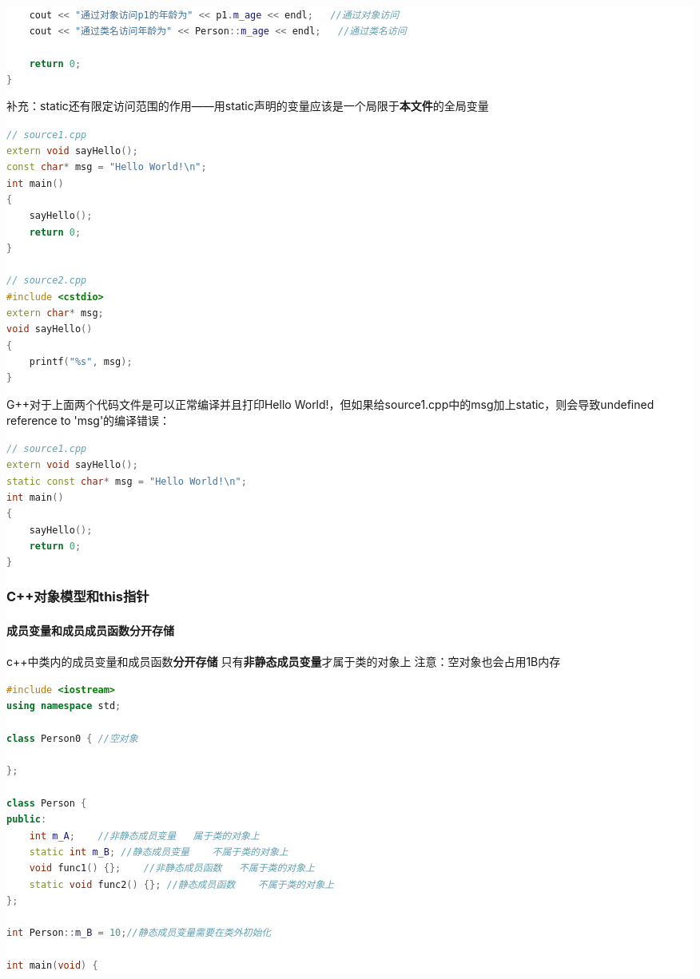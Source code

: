 ```c++
    cout << "通过对象访问p1的年龄为" << p1.m_age << endl;   //通过对象访问
    cout << "通过类名访问年龄为" << Person::m_age << endl;   //通过类名访问

    return 0;
}
```

补充：static还有限定访问范围的作用——用static声明的变量应该是一个局限于**本文件**的全局变量
```c++
// source1.cpp
extern void sayHello();
const char* msg = "Hello World!\n";
int main()
{
    sayHello();
    return 0;
}

// source2.cpp
#include <cstdio>
extern char* msg;
void sayHello()
{
    printf("%s", msg);
}
```
G++对于上面两个代码文件是可以正常编译并且打印Hello World!，但如果给source1.cpp中的msg加上static，则会导致undefined reference to 'msg'的编译错误：
```c++
// source1.cpp
extern void sayHello();
static const char* msg = "Hello World!\n";
int main()
{
    sayHello();
    return 0;
}
```

### C++对象模型和this指针
#### 成员变量和成员成员函数分开存储
c++中类内的成员变量和成员函数**分开存储**
只有**非静态成员变量**才属于类的对象上
注意：空对象也会占用1B内存

```c++
#include <iostream>
using namespace std;

class Person0 { //空对象

};

class Person {
public:
    int m_A;    //非静态成员变量   属于类的对象上
    static int m_B; //静态成员变量    不属于类的对象上
    void func1() {};    //非静态成员函数   不属于类的对象上
    static void func2() {}; //静态成员函数    不属于类的对象上
};

int Person::m_B = 10;//静态成员变量需要在类外初始化

int main(void) {
```